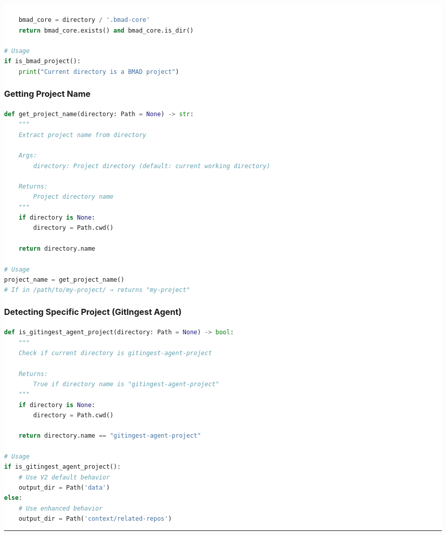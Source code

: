 ```python

    bmad_core = directory / '.bmad-core'
    return bmad_core.exists() and bmad_core.is_dir()

# Usage
if is_bmad_project():
    print("Current directory is a BMAD project")
```

### Getting Project Name

```python
def get_project_name(directory: Path = None) -> str:
    """
    Extract project name from directory

    Args:
        directory: Project directory (default: current working directory)

    Returns:
        Project directory name
    """
    if directory is None:
        directory = Path.cwd()

    return directory.name

# Usage
project_name = get_project_name()
# If in /path/to/my-project/ → returns "my-project"
```

### Detecting Specific Project (GitIngest Agent)

```python
def is_gitingest_agent_project(directory: Path = None) -> bool:
    """
    Check if current directory is gitingest-agent-project

    Returns:
        True if directory name is "gitingest-agent-project"
    """
    if directory is None:
        directory = Path.cwd()

    return directory.name == "gitingest-agent-project"

# Usage
if is_gitingest_agent_project():
    # Use V2 default behavior
    output_dir = Path('data')
else:
    # Use enhanced behavior
    output_dir = Path('context/related-repos')
```

---